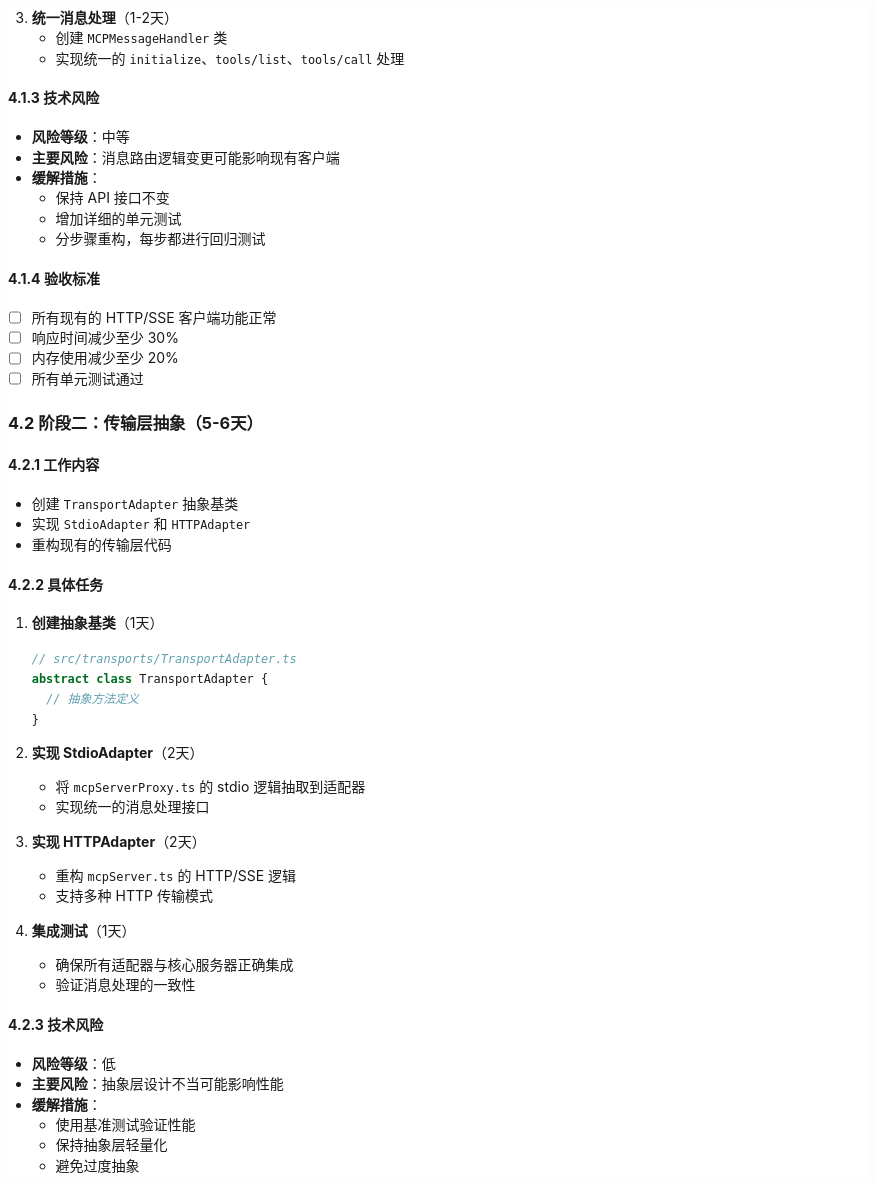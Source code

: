 3. **统一消息处理**（1-2天）
   - 创建 `MCPMessageHandler` 类
   - 实现统一的 `initialize`、`tools/list`、`tools/call` 处理

#### 4.1.3 技术风险
- **风险等级**：中等
- **主要风险**：消息路由逻辑变更可能影响现有客户端
- **缓解措施**：
  - 保持 API 接口不变
  - 增加详细的单元测试
  - 分步骤重构，每步都进行回归测试

#### 4.1.4 验收标准
- [ ] 所有现有的 HTTP/SSE 客户端功能正常
- [ ] 响应时间减少至少 30%
- [ ] 内存使用减少至少 20%
- [ ] 所有单元测试通过

### 4.2 阶段二：传输层抽象（5-6天）

#### 4.2.1 工作内容
- 创建 `TransportAdapter` 抽象基类
- 实现 `StdioAdapter` 和 `HTTPAdapter`
- 重构现有的传输层代码

#### 4.2.2 具体任务
1. **创建抽象基类**（1天）
   ```typescript
   // src/transports/TransportAdapter.ts
   abstract class TransportAdapter {
     // 抽象方法定义
   }
   ```

2. **实现 StdioAdapter**（2天）
   - 将 `mcpServerProxy.ts` 的 stdio 逻辑抽取到适配器
   - 实现统一的消息处理接口

3. **实现 HTTPAdapter**（2天）
   - 重构 `mcpServer.ts` 的 HTTP/SSE 逻辑
   - 支持多种 HTTP 传输模式

4. **集成测试**（1天）
   - 确保所有适配器与核心服务器正确集成
   - 验证消息处理的一致性

#### 4.2.3 技术风险
- **风险等级**：低
- **主要风险**：抽象层设计不当可能影响性能
- **缓解措施**：
  - 使用基准测试验证性能
  - 保持抽象层轻量化
  - 避免过度抽象
